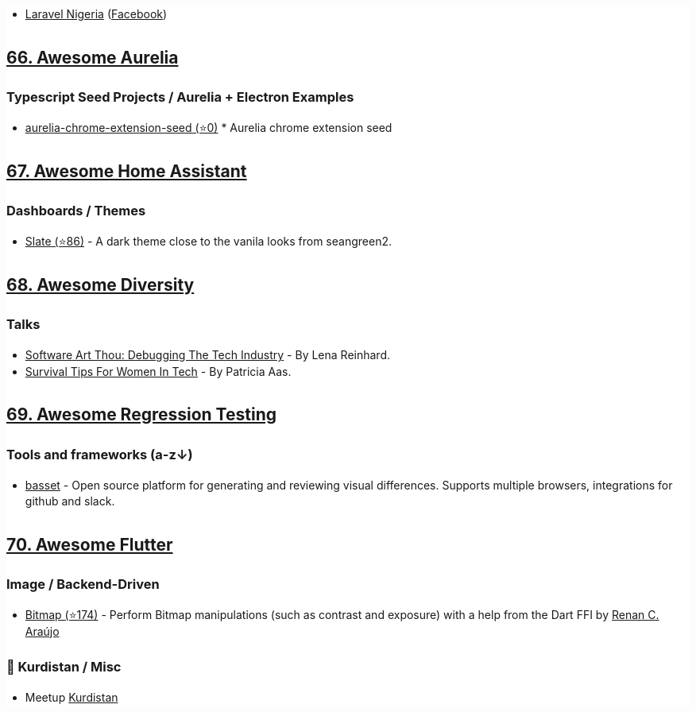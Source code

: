 *   [Laravel Nigeria](http://www.laravelnigeria.com/) ([Facebook](https://www.facebook.com/groups/laravelnigeria/))

## [66. Awesome Aurelia](/content/aurelia-contrib/awesome-aurelia/week/README.md)

### Typescript Seed Projects / Aurelia + Electron Examples

*   [aurelia-chrome-extension-seed (⭐0)](https://github.com/PraveenGandhi/aurelia-chrome-extension-seed) \* Aurelia chrome extension seed

## [67. Awesome Home Assistant](/content/frenck/awesome-home-assistant/week/README.md)

### Dashboards / Themes

*   [Slate (⭐86)](https://github.com/seangreen2/slate_theme) - A dark theme close to the vanila looks from seangreen2.

## [68. Awesome Diversity](/content/folkswhocode/awesome-diversity/week/README.md)

### Talks

*   [Software Art Thou: Debugging The Tech Industry](https://www.youtube.com/watch?v=zjjvaIaYMd0o) - By Lena Reinhard.
*   [Survival Tips For Women In Tech](https://www.pscp.tv/w/1BdGYepvvLQGX) - By Patricia Aas.

## [69. Awesome Regression Testing](/content/mojoaxel/awesome-regression-testing/week/README.md)

### Tools and frameworks (a-z↓)

*   [basset](https://basset.io) - Open source platform for generating and reviewing visual differences. Supports multiple browsers, integrations for github and slack.

## [70. Awesome Flutter](/content/Solido/awesome-flutter/week/README.md)

### Image / Backend-Driven

*   [Bitmap (⭐174)](https://github.com/renancaraujo/bitmap)  - Perform Bitmap manipulations (such as contrast and exposure) with a help from the Dart FFI by [Renan C. Araújo](https://github.com/renancaraujo)

### 🏴 Kurdistan / Misc

*   Meetup [Kurdistan](https://www.meetup.com/Flutter-Kurdistan/)
